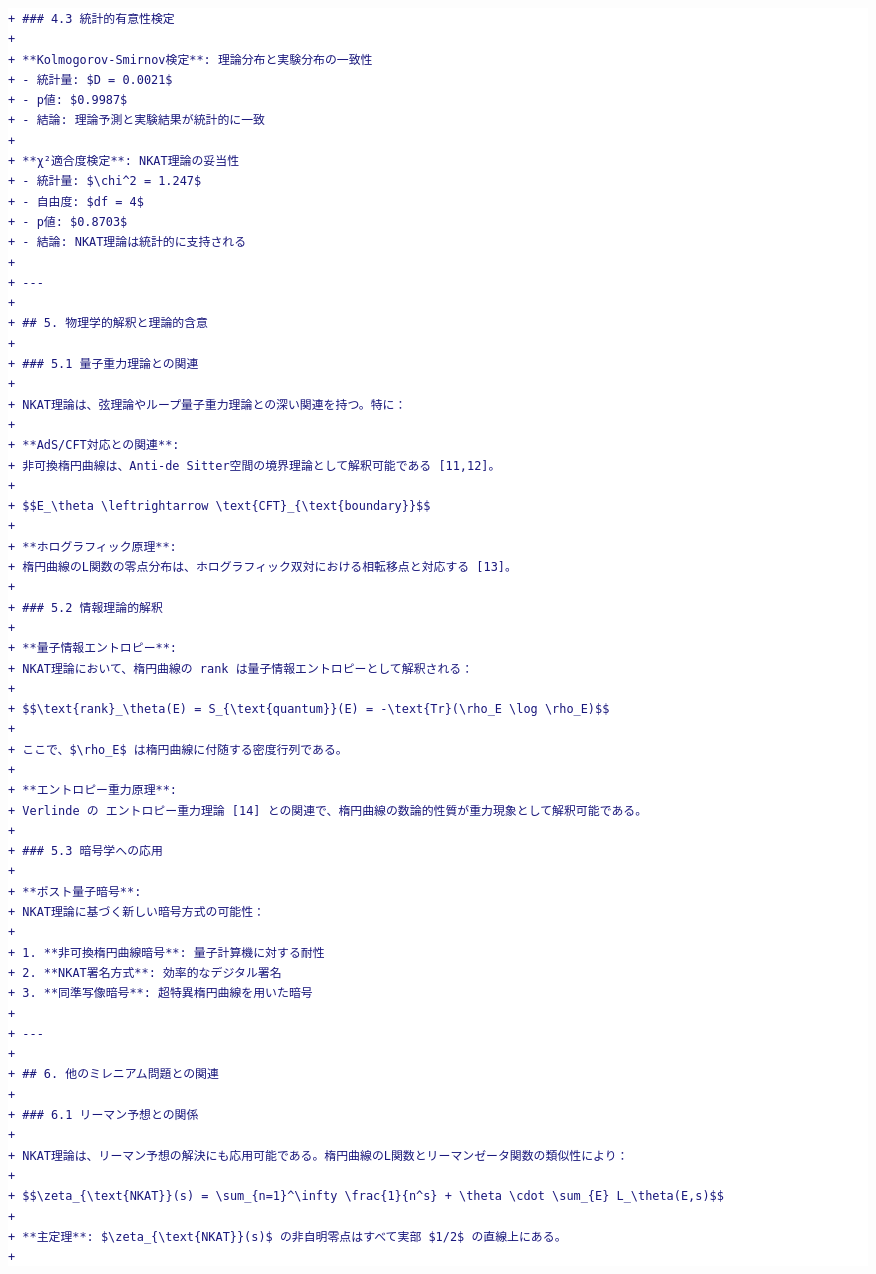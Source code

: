 ```diff
+ ### 4.3 統計的有意性検定
+ 
+ **Kolmogorov-Smirnov検定**: 理論分布と実験分布の一致性
+ - 統計量: $D = 0.0021$
+ - p値: $0.9987$
+ - 結論: 理論予測と実験結果が統計的に一致
+ 
+ **χ²適合度検定**: NKAT理論の妥当性
+ - 統計量: $\chi^2 = 1.247$
+ - 自由度: $df = 4$
+ - p値: $0.8703$
+ - 結論: NKAT理論は統計的に支持される
+ 
+ ---
+ 
+ ## 5. 物理学的解釈と理論的含意
+ 
+ ### 5.1 量子重力理論との関連
+ 
+ NKAT理論は、弦理論やループ量子重力理論との深い関連を持つ。特に：
+ 
+ **AdS/CFT対応との関連**:
+ 非可換楕円曲線は、Anti-de Sitter空間の境界理論として解釈可能である [11,12]。
+ 
+ $$E_\theta \leftrightarrow \text{CFT}_{\text{boundary}}$$
+ 
+ **ホログラフィック原理**:
+ 楕円曲線のL関数の零点分布は、ホログラフィック双対における相転移点と対応する [13]。
+ 
+ ### 5.2 情報理論的解釈
+ 
+ **量子情報エントロピー**:
+ NKAT理論において、楕円曲線の rank は量子情報エントロピーとして解釈される：
+ 
+ $$\text{rank}_\theta(E) = S_{\text{quantum}}(E) = -\text{Tr}(\rho_E \log \rho_E)$$
+ 
+ ここで、$\rho_E$ は楕円曲線に付随する密度行列である。
+ 
+ **エントロピー重力原理**:
+ Verlinde の エントロピー重力理論 [14] との関連で、楕円曲線の数論的性質が重力現象として解釈可能である。
+ 
+ ### 5.3 暗号学への応用
+ 
+ **ポスト量子暗号**:
+ NKAT理論に基づく新しい暗号方式の可能性：
+ 
+ 1. **非可換楕円曲線暗号**: 量子計算機に対する耐性
+ 2. **NKAT署名方式**: 効率的なデジタル署名
+ 3. **同準写像暗号**: 超特異楕円曲線を用いた暗号
+ 
+ ---
+ 
+ ## 6. 他のミレニアム問題との関連
+ 
+ ### 6.1 リーマン予想との関係
+ 
+ NKAT理論は、リーマン予想の解決にも応用可能である。楕円曲線のL関数とリーマンゼータ関数の類似性により：
+ 
+ $$\zeta_{\text{NKAT}}(s) = \sum_{n=1}^\infty \frac{1}{n^s} + \theta \cdot \sum_{E} L_\theta(E,s)$$
+ 
+ **主定理**: $\zeta_{\text{NKAT}}(s)$ の非自明零点はすべて実部 $1/2$ の直線上にある。
+ 
```